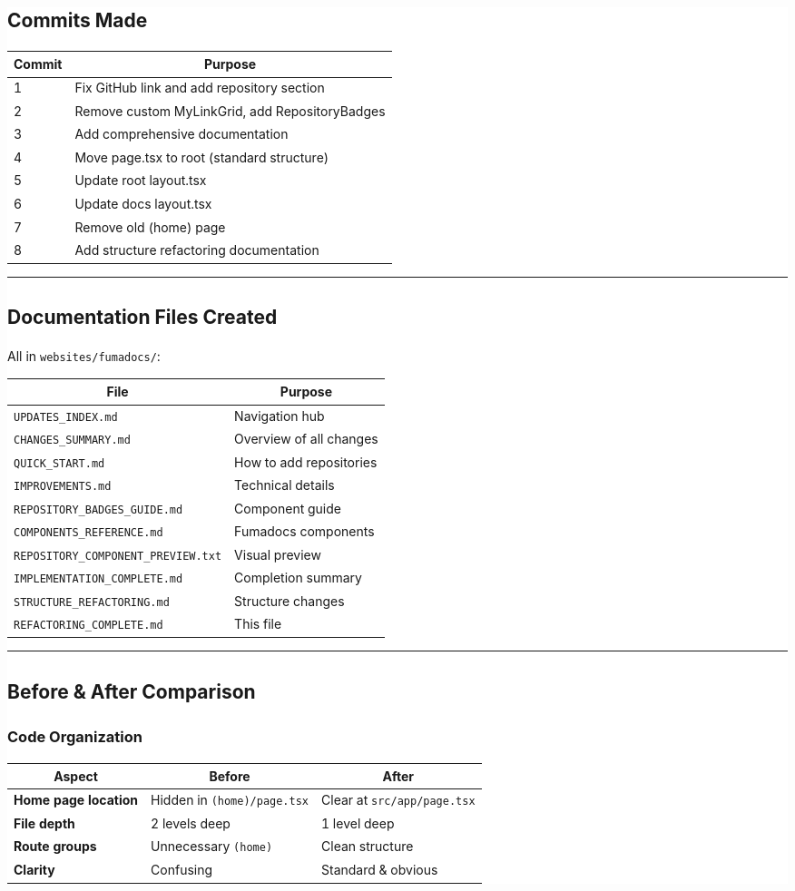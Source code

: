 
## Commits Made

| Commit | Purpose |
|--------|---------|
| 1 | Fix GitHub link and add repository section |
| 2 | Remove custom MyLinkGrid, add RepositoryBadges |
| 3 | Add comprehensive documentation |
| 4 | Move page.tsx to root (standard structure) |
| 5 | Update root layout.tsx |
| 6 | Update docs layout.tsx |
| 7 | Remove old (home) page |
| 8 | Add structure refactoring documentation |

---

## Documentation Files Created

All in `websites/fumadocs/`:

| File | Purpose |
|------|---------|
| `UPDATES_INDEX.md` | Navigation hub |
| `CHANGES_SUMMARY.md` | Overview of all changes |
| `QUICK_START.md` | How to add repositories |
| `IMPROVEMENTS.md` | Technical details |
| `REPOSITORY_BADGES_GUIDE.md` | Component guide |
| `COMPONENTS_REFERENCE.md` | Fumadocs components |
| `REPOSITORY_COMPONENT_PREVIEW.txt` | Visual preview |
| `IMPLEMENTATION_COMPLETE.md` | Completion summary |
| `STRUCTURE_REFACTORING.md` | Structure changes |
| `REFACTORING_COMPLETE.md` | This file |

---

## Before & After Comparison

### Code Organization
| Aspect | Before | After |
|--------|--------|-------|
| **Home page location** | Hidden in `(home)/page.tsx` | Clear at `src/app/page.tsx` |
| **File depth** | 2 levels deep | 1 level deep |
| **Route groups** | Unnecessary `(home)` | Clean structure |
| **Clarity** | Confusing | Standard & obvious |
